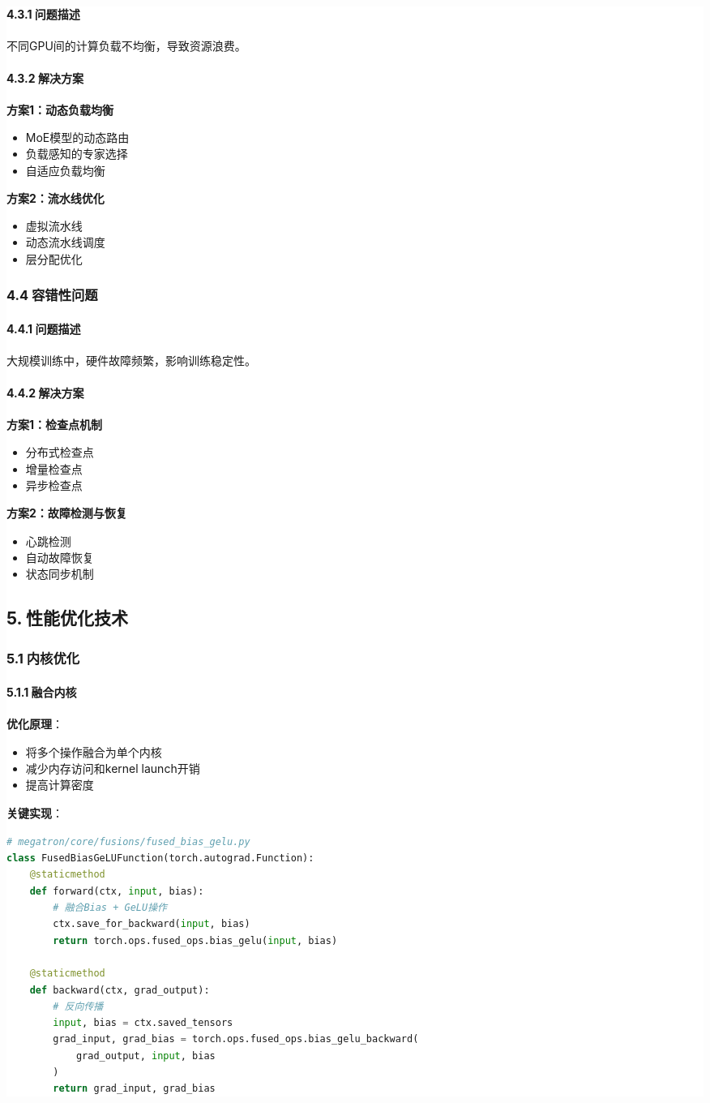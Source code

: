 #### 4.3.1 问题描述
不同GPU间的计算负载不均衡，导致资源浪费。

#### 4.3.2 解决方案

**方案1：动态负载均衡**
- MoE模型的动态路由
- 负载感知的专家选择
- 自适应负载均衡

**方案2：流水线优化**
- 虚拟流水线
- 动态流水线调度
- 层分配优化

### 4.4 容错性问题

#### 4.4.1 问题描述
大规模训练中，硬件故障频繁，影响训练稳定性。

#### 4.4.2 解决方案

**方案1：检查点机制**
- 分布式检查点
- 增量检查点
- 异步检查点

**方案2：故障检测与恢复**
- 心跳检测
- 自动故障恢复
- 状态同步机制

## 5. 性能优化技术

### 5.1 内核优化

#### 5.1.1 融合内核
**优化原理**：
- 将多个操作融合为单个内核
- 减少内存访问和kernel launch开销
- 提高计算密度

**关键实现**：
```python
# megatron/core/fusions/fused_bias_gelu.py
class FusedBiasGeLUFunction(torch.autograd.Function):
    @staticmethod
    def forward(ctx, input, bias):
        # 融合Bias + GeLU操作
        ctx.save_for_backward(input, bias)
        return torch.ops.fused_ops.bias_gelu(input, bias)
        
    @staticmethod
    def backward(ctx, grad_output):
        # 反向传播
        input, bias = ctx.saved_tensors
        grad_input, grad_bias = torch.ops.fused_ops.bias_gelu_backward(
            grad_output, input, bias
        )
        return grad_input, grad_bias
```
